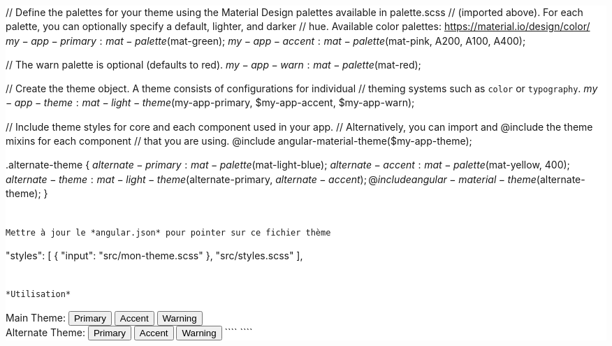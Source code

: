 // Define the palettes for your theme using the Material Design palettes available in palette.scss
// (imported above). For each palette, you can optionally specify a default, lighter, and darker
// hue. Available color palettes: https://material.io/design/color/
$my-app-primary: mat-palette($mat-green);
$my-app-accent:  mat-palette($mat-pink, A200, A100, A400);

// The warn palette is optional (defaults to red).
$my-app-warn:    mat-palette($mat-red);

// Create the theme object. A theme consists of configurations for individual
// theming systems such as `color` or `typography`.
$my-app-theme: mat-light-theme($my-app-primary, $my-app-accent, $my-app-warn);

// Include theme styles for core and each component used in your app.
// Alternatively, you can import and @include the theme mixins for each component
// that you are using.
@include angular-material-theme($my-app-theme);

.alternate-theme {
  $alternate-primary: mat-palette($mat-light-blue);
  $alternate-accent:  mat-palette($mat-yellow, 400);
  $alternate-theme: mat-light-theme($alternate-primary, $alternate-accent);
  @include angular-material-theme($alternate-theme);
}

````

Mettre à jour le *angular.json* pour pointer sur ce fichier thème

````
"styles": [
      {
	"input": "src/mon-theme.scss"
      },
      "src/styles.scss"
],
````

*Utilisation*

````
<mat-card>
      Main Theme:
      <button mat-raised-button color="primary">
        Primary
      </button>
      <button mat-raised-button color="accent">
        Accent
      </button>
      <button mat-raised-button color="warn">
        Warning
      </button>
    </mat-card>
    <br>
    <mat-card class="alternate-theme">
      Alternate Theme:
      <button mat-raised-button color="primary">
        Primary
      </button>
      <button mat-raised-button color="accent">
        Accent
      </button>
      <button mat-raised-button color="warn">
        Warning
      </button>
</mat-card>
````
````